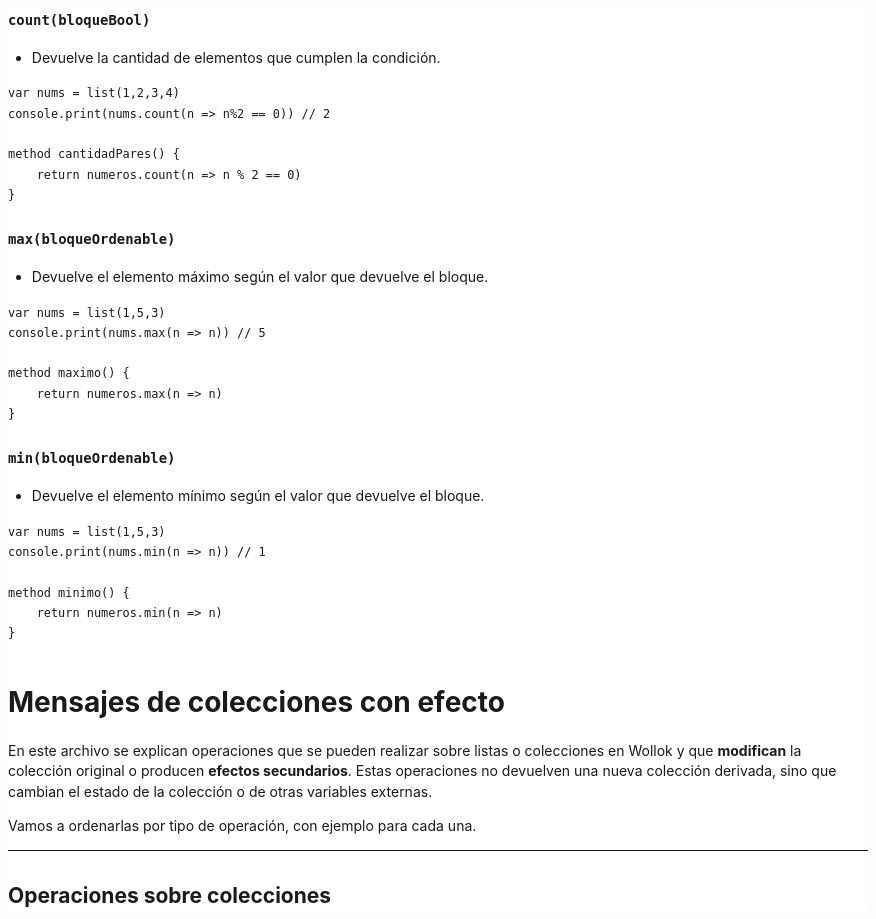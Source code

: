 ### `count(bloqueBool)`

- Devuelve la cantidad de elementos que cumplen la condición.

```wollok
var nums = list(1,2,3,4)
console.print(nums.count(n => n%2 == 0)) // 2

method cantidadPares() {
	return numeros.count(n => n % 2 == 0)
}

```

### `max(bloqueOrdenable)`

- Devuelve el elemento máximo según el valor que devuelve el bloque.

```wollok
var nums = list(1,5,3)
console.print(nums.max(n => n)) // 5

method maximo() {
	return numeros.max(n => n)
}

```

### `min(bloqueOrdenable)`

- Devuelve el elemento mínimo según el valor que devuelve el bloque.

```wollok
var nums = list(1,5,3)
console.print(nums.min(n => n)) // 1

method minimo() {
	return numeros.min(n => n)
}

```

# Mensajes de colecciones con efecto

En este archivo se explican operaciones que se pueden realizar sobre listas o colecciones en Wollok y que **modifican** la colección original o producen **efectos secundarios**. Estas operaciones no devuelven una nueva colección derivada, sino que cambian el estado de la colección o de otras variables externas.

Vamos a ordenarlas por tipo de operación, con ejemplo para cada una.

---

## Operaciones sobre colecciones
